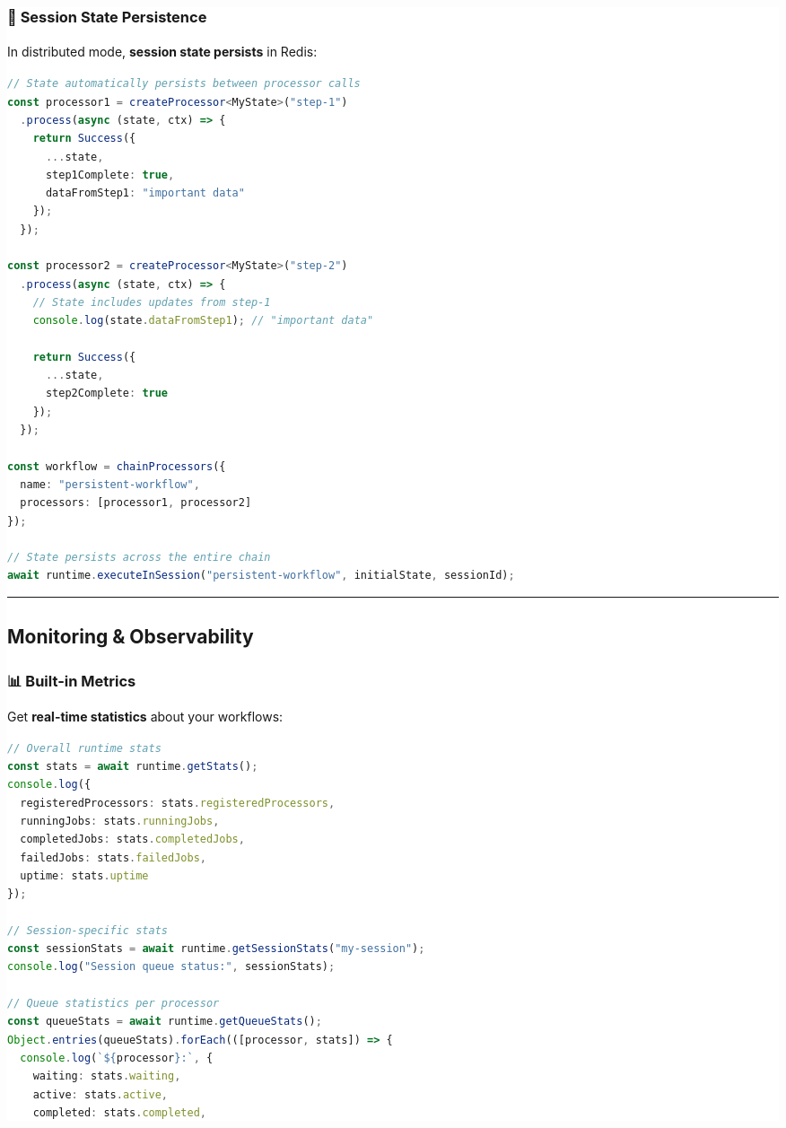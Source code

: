 ### 💾 **Session State Persistence**

In distributed mode, **session state persists** in Redis:

```typescript
// State automatically persists between processor calls
const processor1 = createProcessor<MyState>("step-1")
  .process(async (state, ctx) => {
    return Success({
      ...state,
      step1Complete: true,
      dataFromStep1: "important data"
    });
  });

const processor2 = createProcessor<MyState>("step-2")
  .process(async (state, ctx) => {
    // State includes updates from step-1
    console.log(state.dataFromStep1); // "important data"
    
    return Success({
      ...state,
      step2Complete: true
    });
  });

const workflow = chainProcessors({
  name: "persistent-workflow",
  processors: [processor1, processor2]
});

// State persists across the entire chain
await runtime.executeInSession("persistent-workflow", initialState, sessionId);
```

---

## Monitoring & Observability

### 📊 **Built-in Metrics**

Get **real-time statistics** about your workflows:

```typescript
// Overall runtime stats
const stats = await runtime.getStats();
console.log({
  registeredProcessors: stats.registeredProcessors,
  runningJobs: stats.runningJobs,
  completedJobs: stats.completedJobs,
  failedJobs: stats.failedJobs,
  uptime: stats.uptime
});

// Session-specific stats
const sessionStats = await runtime.getSessionStats("my-session");
console.log("Session queue status:", sessionStats);

// Queue statistics per processor
const queueStats = await runtime.getQueueStats();
Object.entries(queueStats).forEach(([processor, stats]) => {
  console.log(`${processor}:`, {
    waiting: stats.waiting,
    active: stats.active,
    completed: stats.completed,
```